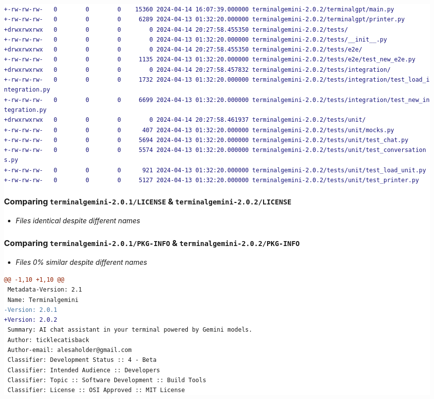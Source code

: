 ```diff
+-rw-rw-rw-   0        0        0    15360 2024-04-14 16:07:39.000000 terminalgemini-2.0.2/terminalgpt/main.py
+-rw-rw-rw-   0        0        0     6289 2024-04-13 01:32:20.000000 terminalgemini-2.0.2/terminalgpt/printer.py
+drwxrwxrwx   0        0        0        0 2024-04-14 20:27:58.455350 terminalgemini-2.0.2/tests/
+-rw-rw-rw-   0        0        0        0 2024-04-13 01:32:20.000000 terminalgemini-2.0.2/tests/__init__.py
+drwxrwxrwx   0        0        0        0 2024-04-14 20:27:58.455350 terminalgemini-2.0.2/tests/e2e/
+-rw-rw-rw-   0        0        0     1135 2024-04-13 01:32:20.000000 terminalgemini-2.0.2/tests/e2e/test_new_e2e.py
+drwxrwxrwx   0        0        0        0 2024-04-14 20:27:58.457832 terminalgemini-2.0.2/tests/integration/
+-rw-rw-rw-   0        0        0     1732 2024-04-13 01:32:20.000000 terminalgemini-2.0.2/tests/integration/test_load_integration.py
+-rw-rw-rw-   0        0        0     6699 2024-04-13 01:32:20.000000 terminalgemini-2.0.2/tests/integration/test_new_integration.py
+drwxrwxrwx   0        0        0        0 2024-04-14 20:27:58.461937 terminalgemini-2.0.2/tests/unit/
+-rw-rw-rw-   0        0        0      407 2024-04-13 01:32:20.000000 terminalgemini-2.0.2/tests/unit/mocks.py
+-rw-rw-rw-   0        0        0     5694 2024-04-13 01:32:20.000000 terminalgemini-2.0.2/tests/unit/test_chat.py
+-rw-rw-rw-   0        0        0     5574 2024-04-13 01:32:20.000000 terminalgemini-2.0.2/tests/unit/test_conversations.py
+-rw-rw-rw-   0        0        0      921 2024-04-13 01:32:20.000000 terminalgemini-2.0.2/tests/unit/test_load_unit.py
+-rw-rw-rw-   0        0        0     5127 2024-04-13 01:32:20.000000 terminalgemini-2.0.2/tests/unit/test_printer.py
```

### Comparing `terminalgemini-2.0.1/LICENSE` & `terminalgemini-2.0.2/LICENSE`

 * *Files identical despite different names*

### Comparing `terminalgemini-2.0.1/PKG-INFO` & `terminalgemini-2.0.2/PKG-INFO`

 * *Files 0% similar despite different names*

```diff
@@ -1,10 +1,10 @@
 Metadata-Version: 2.1
 Name: Terminalgemini
-Version: 2.0.1
+Version: 2.0.2
 Summary: AI chat assistant in your terminal powered by Gemini models.
 Author: ticklecatisback
 Author-email: alesaholder@gmail.com
 Classifier: Development Status :: 4 - Beta
 Classifier: Intended Audience :: Developers
 Classifier: Topic :: Software Development :: Build Tools
 Classifier: License :: OSI Approved :: MIT License
```

